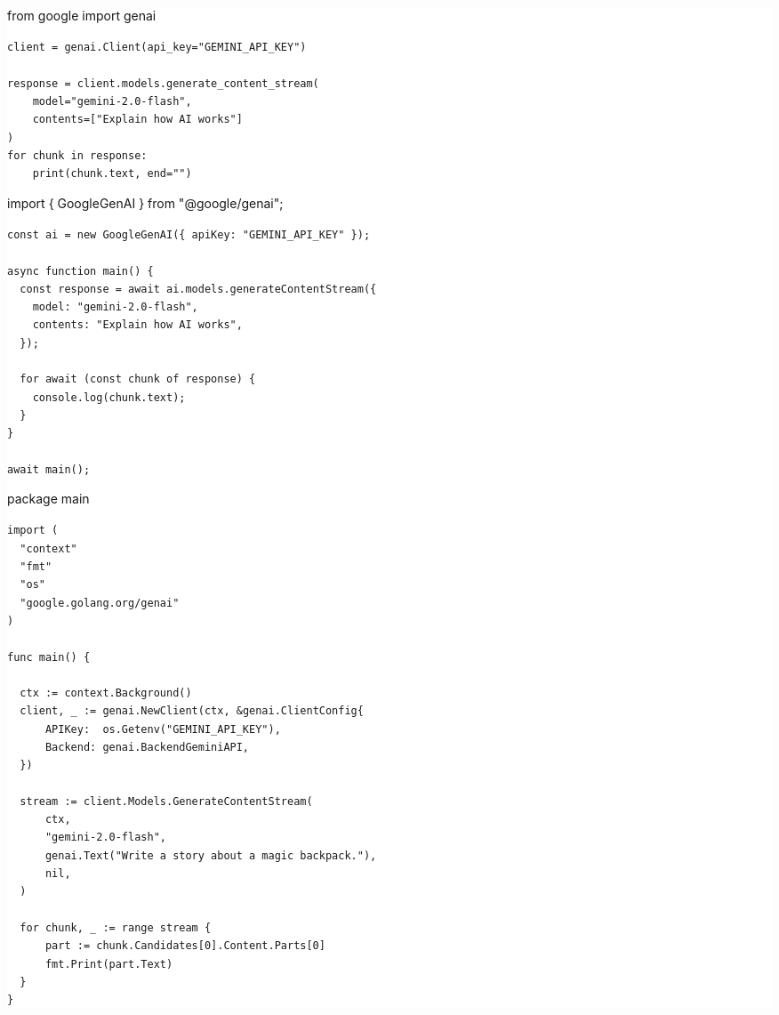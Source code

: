 from google import genai
    
    client = genai.Client(api_key="GEMINI_API_KEY")
    
    response = client.models.generate_content_stream(
        model="gemini-2.0-flash",
        contents=["Explain how AI works"]
    )
    for chunk in response:
        print(chunk.text, end="")

import { GoogleGenAI } from "@google/genai";
    
    const ai = new GoogleGenAI({ apiKey: "GEMINI_API_KEY" });
    
    async function main() {
      const response = await ai.models.generateContentStream({
        model: "gemini-2.0-flash",
        contents: "Explain how AI works",
      });
    
      for await (const chunk of response) {
        console.log(chunk.text);
      }
    }
    
    await main();

package main
    
    import (
      "context"
      "fmt"
      "os"
      "google.golang.org/genai"
    )
    
    func main() {
    
      ctx := context.Background()
      client, _ := genai.NewClient(ctx, &genai.ClientConfig{
          APIKey:  os.Getenv("GEMINI_API_KEY"),
          Backend: genai.BackendGeminiAPI,
      })
    
      stream := client.Models.GenerateContentStream(
          ctx,
          "gemini-2.0-flash",
          genai.Text("Write a story about a magic backpack."),
          nil,
      )
    
      for chunk, _ := range stream {
          part := chunk.Candidates[0].Content.Parts[0]
          fmt.Print(part.Text)
      }
    }
